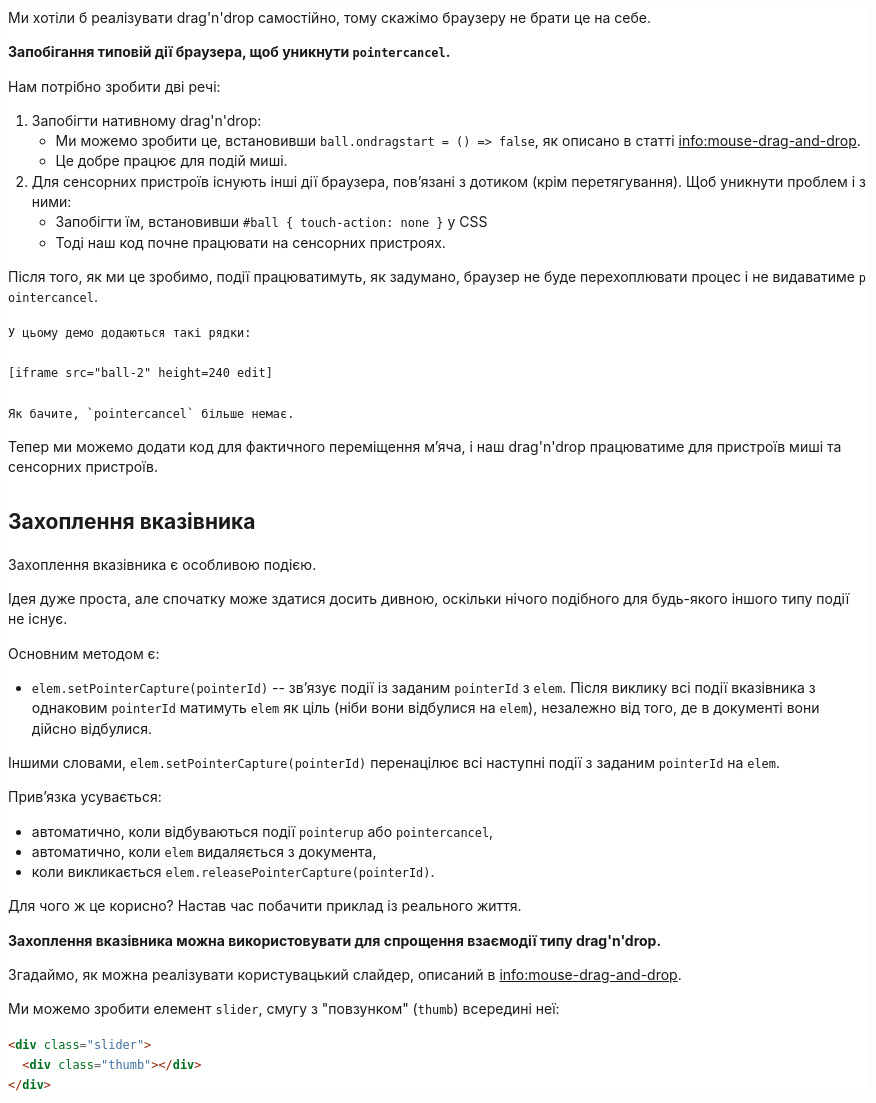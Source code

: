 Ми хотіли б реалізувати drag'n'drop самостійно, тому скажімо браузеру не брати це на себе. 

**Запобігання типовій дії браузера, щоб уникнути `pointercancel`.**

Нам потрібно зробити дві речі:

1. Запобігти нативному drag'n'drop:
    - Ми можемо зробити це, встановивши `ball.ondragstart = () => false`, як описано в статті <info:mouse-drag-and-drop>.
    - Це добре працює для подій миші.
2. Для сенсорних пристроїв існують інші дії браузера, пов’язані з дотиком (крім перетягування). Щоб уникнути проблем і з ними: 
    - Запобігти їм, встановивши `#ball { touch-action: none }` у CSS
    - Тоді наш код почне працювати на сенсорних пристроях.

Після того, як ми це зробимо, події працюватимуть, як задумано, браузер не буде перехоплювати процес і не видаватиме `pointercancel`.

```online
У цьому демо додаються такі рядки:

[iframe src="ball-2" height=240 edit]

Як бачите, `pointercancel` більше немає.
```

Тепер ми можемо додати код для фактичного переміщення м’яча, і наш drag'n'drop працюватиме для пристроїв миші та сенсорних пристроїв.

## Захоплення вказівника

Захоплення вказівника є особливою подією.

Ідея дуже проста, але спочатку може здатися досить дивною, оскільки нічого подібного для будь-якого іншого типу події не існує.

Основним методом є:
- `elem.setPointerCapture(pointerId)` -- зв’язує події із заданим `pointerId` з `elem`. Після виклику всі події вказівника з однаковим `pointerId` матимуть `elem` як ціль (ніби вони відбулися на `elem`), незалежно від того, де в документі вони дійсно відбулися.

Іншими словами, `elem.setPointerCapture(pointerId)` перенацілює всі наступні події з заданим `pointerId` на `elem`.

Прив’язка усувається:
- автоматично, коли відбуваються події `pointerup` або `pointercancel`,
- автоматично, коли `elem` видаляється з документа,
- коли викликається `elem.releasePointerCapture(pointerId)`.

Для чого ж це корисно? Настав час побачити приклад із реального життя.

**Захоплення вказівника можна використовувати для спрощення взаємодії типу drag'n'drop.**

Згадаймо, як можна реалізувати користувацький слайдер, описаний в <info:mouse-drag-and-drop>.

Ми можемо зробити елемент `slider`, смугу з "повзунком" (`thumb`) всередині неї:

```html
<div class="slider">
  <div class="thumb"></div>
</div>
```
